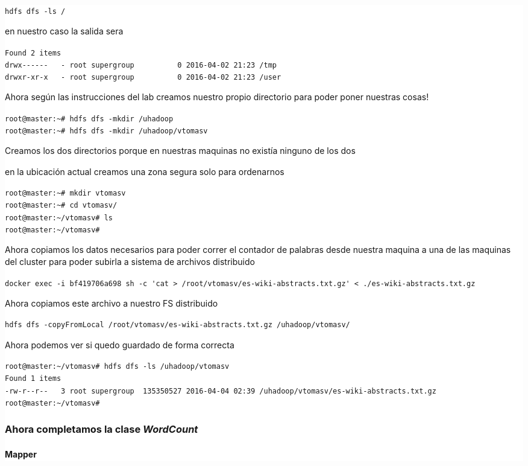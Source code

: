 ```
hdfs dfs -ls / 

```
en nuestro caso la salida sera 

```
Found 2 items
drwx------   - root supergroup          0 2016-04-02 21:23 /tmp
drwxr-xr-x   - root supergroup          0 2016-04-02 21:23 /user
```

Ahora según las instrucciones del lab creamos nuestro propio directorio para poder poner nuestras cosas! 

```
root@master:~# hdfs dfs -mkdir /uhadoop        
root@master:~# hdfs dfs -mkdir /uhadoop/vtomasv
```

Creamos los dos directorios porque en nuestras maquinas no existía ninguno de los dos

en la ubicación actual creamos una zona segura solo para ordenarnos

```
root@master:~# mkdir vtomasv
root@master:~# cd vtomasv/
root@master:~/vtomasv# ls
root@master:~/vtomasv# 
```

Ahora copiamos los datos necesarios para poder correr el contador de palabras desde nuestra maquina a una de las maquinas del cluster para poder subirla a sistema de archivos distribuido

```
docker exec -i bf419706a698 sh -c 'cat > /root/vtomasv/es-wiki-abstracts.txt.gz' < ./es-wiki-abstracts.txt.gz
```

Ahora copiamos este archivo a nuestro FS distribuido 

```
hdfs dfs -copyFromLocal /root/vtomasv/es-wiki-abstracts.txt.gz /uhadoop/vtomasv/
```
Ahora podemos ver si quedo guardado de forma correcta

```
root@master:~/vtomasv# hdfs dfs -ls /uhadoop/vtomasv 
Found 1 items
-rw-r--r--   3 root supergroup  135350527 2016-04-04 02:39 /uhadoop/vtomasv/es-wiki-abstracts.txt.gz
root@master:~/vtomasv# 
```

### Ahora completamos la clase ***WordCount***



#### Mapper
